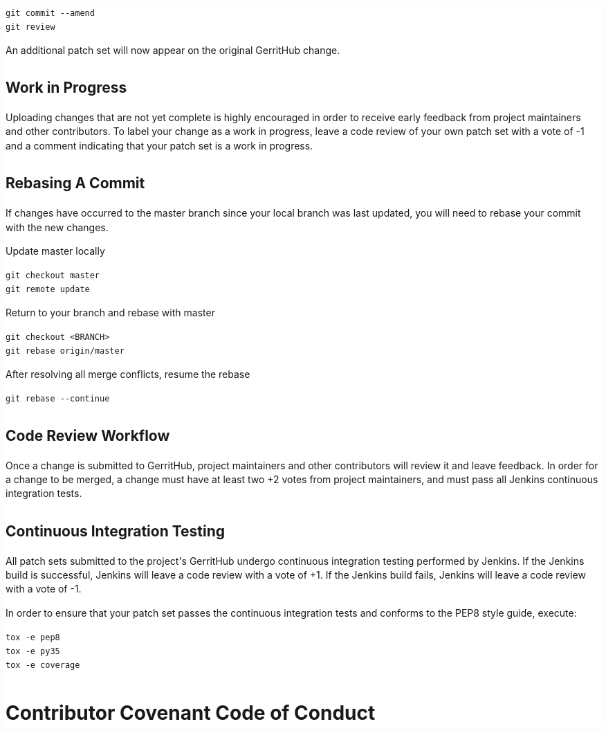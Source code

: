    git commit --amend
    git review

An additional patch set will now appear on the original GerritHub change.

## Work in Progress

Uploading changes that are not yet complete is highly encouraged in order to
receive early feedback from project maintainers and other contributors. To
label your change as a work in progress, leave a code review of your own
patch set with a vote of -1 and a comment indicating that your patch set is a
work in progress.

## Rebasing A Commit

If changes have occurred to the master branch since your local branch was last
updated, you will need to rebase your commit with the new changes.

Update master locally

    git checkout master
    git remote update

Return to your branch and rebase with master

    git checkout <BRANCH>
    git rebase origin/master

After resolving all merge conflicts, resume the rebase

    git rebase --continue

## Code Review Workflow

Once a change is submitted to GerritHub, project maintainers and other
contributors will review it and leave feedback. In order for a change to be
merged, a change must have at least two +2 votes from project maintainers, and
must pass all Jenkins continuous integration tests.

## Continuous Integration Testing

All patch sets submitted to the project's GerritHub undergo continuous integration
testing performed by Jenkins. If the Jenkins build is successful, Jenkins will
leave a code review with a vote of +1. If the Jenkins build fails, Jenkins will
leave a code review with a vote of -1.

In order to ensure that your patch set passes the continuous integration tests
and conforms to the PEP8 style guide, execute:

    tox -e pep8
    tox -e py35
    tox -e coverage

# Contributor Covenant Code of Conduct
